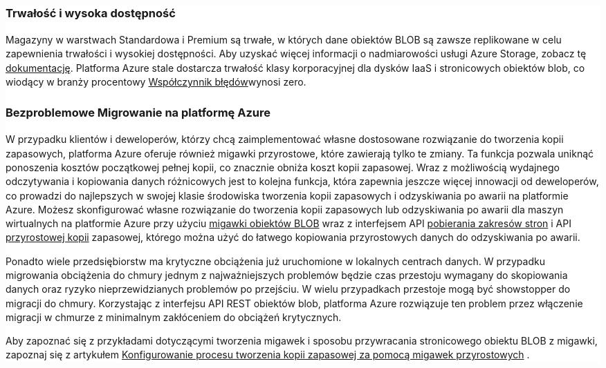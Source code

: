 ### <a name="durability-and-high-availability"></a>Trwałość i wysoka dostępność

Magazyny w warstwach Standardowa i Premium są trwałe, w których dane obiektów BLOB są zawsze replikowane w celu zapewnienia trwałości i wysokiej dostępności. Aby uzyskać więcej informacji o nadmiarowości usługi Azure Storage, zobacz tę [dokumentację](../common/storage-redundancy.md). Platforma Azure stale dostarcza trwałość klasy korporacyjnej dla dysków IaaS i stronicowych obiektów blob, co wiodący w branży procentowy [Współczynnik błędów](https://en.wikipedia.org/wiki/Annualized_failure_rate)wynosi zero.

### <a name="seamless-migration-to-azure"></a>Bezproblemowe Migrowanie na platformę Azure

W przypadku klientów i deweloperów, którzy chcą zaimplementować własne dostosowane rozwiązanie do tworzenia kopii zapasowych, platforma Azure oferuje również migawki przyrostowe, które zawierają tylko te zmiany. Ta funkcja pozwala uniknąć ponoszenia kosztów początkowej pełnej kopii, co znacznie obniża koszt kopii zapasowej. Wraz z możliwością wydajnego odczytywania i kopiowania danych różnicowych jest to kolejna funkcja, która zapewnia jeszcze więcej innowacji od deweloperów, co prowadzi do najlepszych w swojej klasie środowiska tworzenia kopii zapasowych i odzyskiwania po awarii na platformie Azure. Możesz skonfigurować własne rozwiązanie do tworzenia kopii zapasowych lub odzyskiwania po awarii dla maszyn wirtualnych na platformie Azure przy użyciu [migawki obiektów BLOB](/rest/api/storageservices/snapshot-blob) wraz z interfejsem API [pobierania zakresów stron](/rest/api/storageservices/get-page-ranges) i API [przyrostowej kopii](/rest/api/storageservices/incremental-copy-blob) zapasowej, którego można użyć do łatwego kopiowania przyrostowych danych do odzyskiwania po awarii. 

Ponadto wiele przedsiębiorstw ma krytyczne obciążenia już uruchomione w lokalnych centrach danych. W przypadku migrowania obciążenia do chmury jednym z najważniejszych problemów będzie czas przestoju wymagany do skopiowania danych oraz ryzyko nieprzewidzianych problemów po przejściu. W wielu przypadkach przestoje mogą być showstopper do migracji do chmury. Korzystając z interfejsu API REST obiektów blob, platforma Azure rozwiązuje ten problem przez włączenie migracji w chmurze z minimalnym zakłóceniem do obciążeń krytycznych. 

Aby zapoznać się z przykładami dotyczącymi tworzenia migawek i sposobu przywracania stronicowego obiektu BLOB z migawki, zapoznaj się z artykułem [Konfigurowanie procesu tworzenia kopii zapasowej za pomocą migawek przyrostowych](../../virtual-machines/windows/incremental-snapshots.md) .